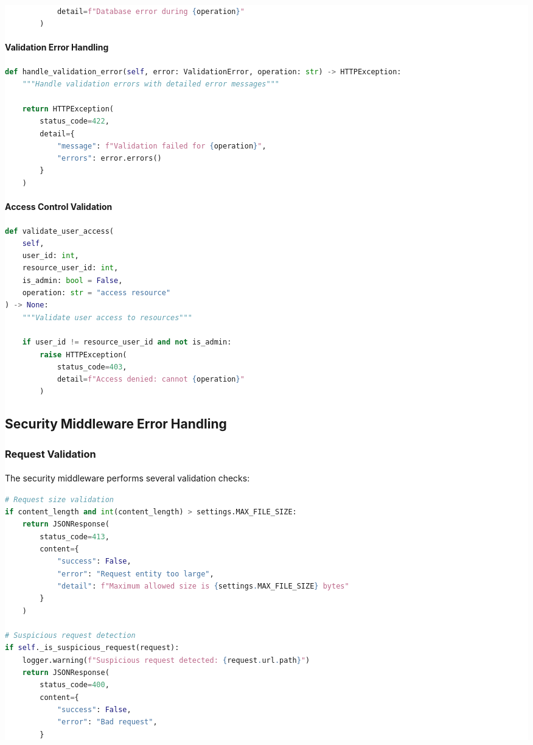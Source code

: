 ```python
            detail=f"Database error during {operation}"
        )
```

#### Validation Error Handling

```python
def handle_validation_error(self, error: ValidationError, operation: str) -> HTTPException:
    """Handle validation errors with detailed error messages"""
    
    return HTTPException(
        status_code=422,
        detail={
            "message": f"Validation failed for {operation}",
            "errors": error.errors()
        }
    )
```

#### Access Control Validation

```python
def validate_user_access(
    self,
    user_id: int,
    resource_user_id: int,
    is_admin: bool = False,
    operation: str = "access resource"
) -> None:
    """Validate user access to resources"""
    
    if user_id != resource_user_id and not is_admin:
        raise HTTPException(
            status_code=403,
            detail=f"Access denied: cannot {operation}"
        )
```

## Security Middleware Error Handling

### Request Validation

The security middleware performs several validation checks:

```python
# Request size validation
if content_length and int(content_length) > settings.MAX_FILE_SIZE:
    return JSONResponse(
        status_code=413,
        content={
            "success": False,
            "error": "Request entity too large",
            "detail": f"Maximum allowed size is {settings.MAX_FILE_SIZE} bytes"
        }
    )

# Suspicious request detection
if self._is_suspicious_request(request):
    logger.warning(f"Suspicious request detected: {request.url.path}")
    return JSONResponse(
        status_code=400,
        content={
            "success": False,
            "error": "Bad request",
        }
```